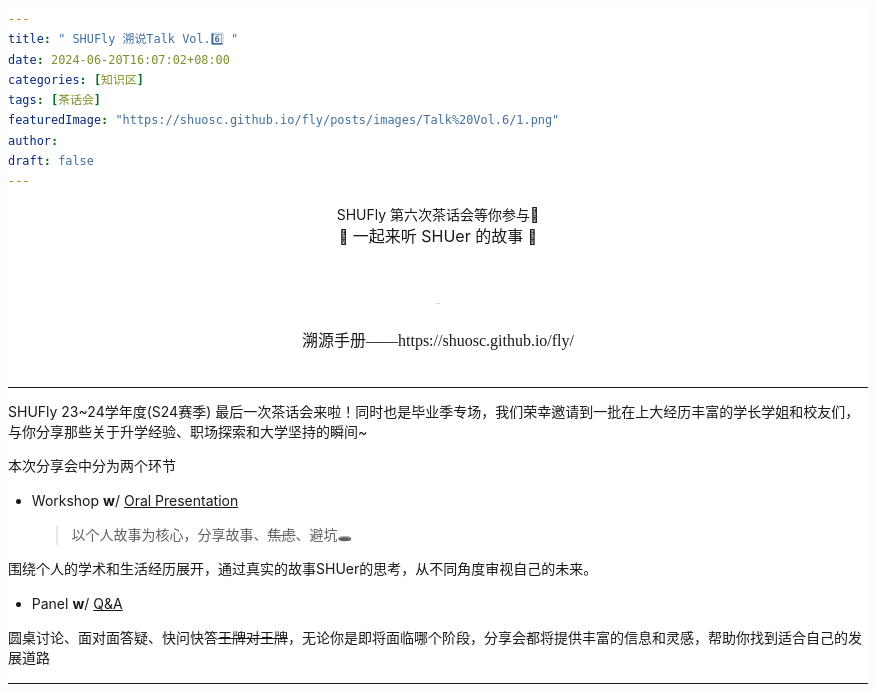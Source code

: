 ```yaml
---
title: " SHUFly 溯说Talk Vol.6️⃣ "
date: 2024-06-20T16:07:02+08:00
categories: [知识区]
tags: [茶话会]
featuredImage: "https://shuosc.github.io/fly/posts/images/Talk%20Vol.6/1.png"
author:  
draft: false
---
```




<center>
SHUFly 第六次茶话会等你参与🥳
</center>

<div align='center '>
🎉<font size="3"> 一起来听 SHUer 的故事 </font>🤩</div>

<br>

<center>
    <img style="border-radius: 0.3125em;
    box-shadow: 0 2px 4px 0 rgba(34,36,38,.12),0 2px 10px 0 rgba(34,36,38,.08);" 
src="https://shuosc.github.io/fly/posts/images/Talk%20Vol.6/7.png" width = "90%" alt=""/>
    <br>
    <div style="color:orange; border-bottom: 1px solid #d9d9d9;
    display: inline-block;
    color: #999;
    padding: 2px;">
  	</div>
</center>

<br>

<div align='center '>
<font size="3", face="华文楷体">溯源手册——https://shuosc.github.io/fly/</font></div>


<br>

---

SHUFly 23~24学年度(S24赛季) 最后一次茶话会来啦！同时也是毕业季专场，我们荣幸邀请到一批在上大经历丰富的学长学姐和校友们，与你分享那些关于升学经验、职场探索和大学坚持的瞬间~

本次分享会中分为两个环节

- Workshop **w**/ <u>Oral Presentation</u> 

  > 以个人故事为核心，分享故事、~~焦虑~~、避坑🕳

围绕个人的学术和生活经历展开，通过真实的故事SHUer的思考，从不同角度审视自己的未来。

- Panel **w**/ <u>Q&A</u>

圆桌讨论、面对面答疑、快问快答~~王牌对王牌~~，无论你是即将面临哪个阶段，分享会都将提供丰富的信息和灵感，帮助你找到适合自己的发展道路

---